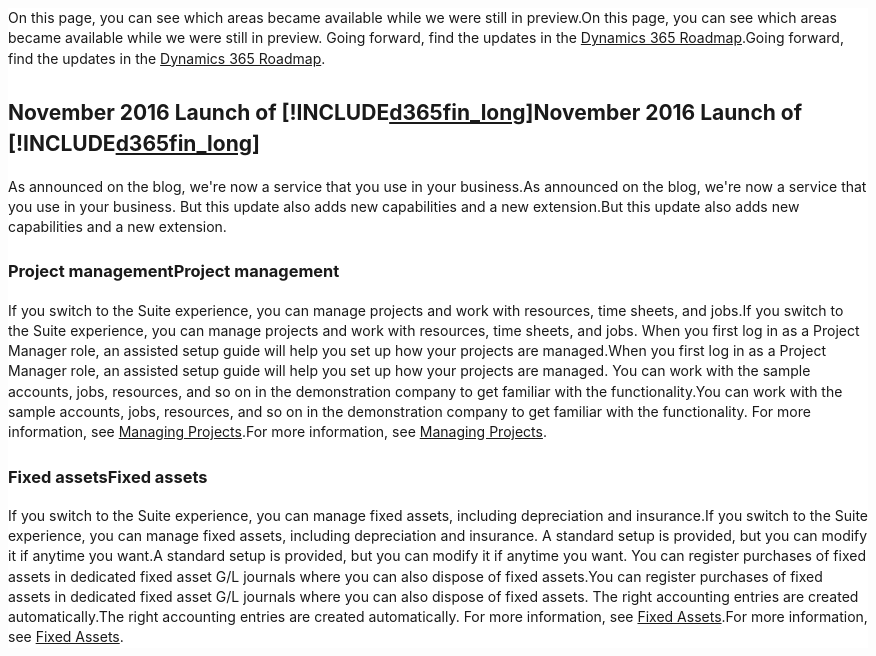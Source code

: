 <span data-ttu-id="3954b-109">On this page, you can see which areas became available while we were still in preview.</span><span class="sxs-lookup"><span data-stu-id="3954b-109">On this page, you can see which areas became available while we were still in preview.</span></span> <span data-ttu-id="3954b-110">Going forward, find the updates in the [Dynamics 365 Roadmap](https://roadmap.dynamics.com/).</span><span class="sxs-lookup"><span data-stu-id="3954b-110">Going forward, find the updates in the [Dynamics 365 Roadmap](https://roadmap.dynamics.com/).</span></span>

## <a name="november-2016-launch-of-included365finlongincludesd365finlongmdmd"></a><span data-ttu-id="3954b-111">November 2016 Launch of [!INCLUDE[d365fin_long](includes/d365fin_long_md.md)]</span><span class="sxs-lookup"><span data-stu-id="3954b-111">November 2016 Launch of [!INCLUDE[d365fin_long](includes/d365fin_long_md.md)]</span></span>
<span data-ttu-id="3954b-112">As announced on the blog, we're now a service that you use in your business.</span><span class="sxs-lookup"><span data-stu-id="3954b-112">As announced on the blog, we're now a service that you use in your business.</span></span> <span data-ttu-id="3954b-113">But this update also adds new capabilities and a new extension.</span><span class="sxs-lookup"><span data-stu-id="3954b-113">But this update also adds new capabilities and a new extension.</span></span>

### <a name="project-management"></a><span data-ttu-id="3954b-114">Project management</span><span class="sxs-lookup"><span data-stu-id="3954b-114">Project management</span></span>
<span data-ttu-id="3954b-115">If you switch to the Suite experience, you can manage projects and work with resources, time sheets, and jobs.</span><span class="sxs-lookup"><span data-stu-id="3954b-115">If you switch to the Suite experience, you can manage projects and work with resources, time sheets, and jobs.</span></span> <span data-ttu-id="3954b-116">When you first log in as a Project Manager role, an assisted setup guide will help you set up how your projects are managed.</span><span class="sxs-lookup"><span data-stu-id="3954b-116">When you first log in as a Project Manager role, an assisted setup guide will help you set up how your projects are managed.</span></span> <span data-ttu-id="3954b-117">You can work with the sample accounts, jobs, resources, and so on in the demonstration company to get familiar with the functionality.</span><span class="sxs-lookup"><span data-stu-id="3954b-117">You can work with the sample accounts, jobs, resources, and so on in the demonstration company to get familiar with the functionality.</span></span> <span data-ttu-id="3954b-118">For more information, see [Managing Projects](projects-manage-projects.md).</span><span class="sxs-lookup"><span data-stu-id="3954b-118">For more information, see [Managing Projects](projects-manage-projects.md).</span></span>

### <a name="fixed-assets"></a><span data-ttu-id="3954b-119">Fixed assets</span><span class="sxs-lookup"><span data-stu-id="3954b-119">Fixed assets</span></span>
<span data-ttu-id="3954b-120">If you switch to the Suite experience, you can manage fixed assets, including depreciation and insurance.</span><span class="sxs-lookup"><span data-stu-id="3954b-120">If you switch to the Suite experience, you can manage fixed assets, including depreciation and insurance.</span></span> <span data-ttu-id="3954b-121">A standard setup is provided, but you can modify it if anytime you want.</span><span class="sxs-lookup"><span data-stu-id="3954b-121">A standard setup is provided, but you can modify it if anytime you want.</span></span> <span data-ttu-id="3954b-122">You can register purchases of fixed assets in dedicated fixed asset G/L journals where you can also dispose of fixed assets.</span><span class="sxs-lookup"><span data-stu-id="3954b-122">You can register purchases of fixed assets in dedicated fixed asset G/L journals where you can also dispose of fixed assets.</span></span> <span data-ttu-id="3954b-123">The right accounting entries are created automatically.</span><span class="sxs-lookup"><span data-stu-id="3954b-123">The right accounting entries are created automatically.</span></span> <span data-ttu-id="3954b-124">For more information, see [Fixed Assets](fa-manage.md).</span><span class="sxs-lookup"><span data-stu-id="3954b-124">For more information, see [Fixed Assets](fa-manage.md).</span></span>
